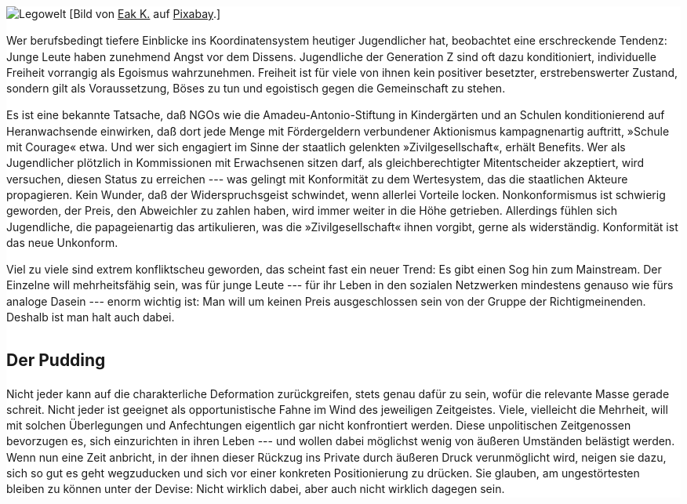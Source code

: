 ![Legowelt](/5artikel/material/pixabay-lego-figuren.jpg
"Legowelt") [Bild von <a
href="https://pixabay.com/de/users/eak_kkk-907811/?utm_source=link-attribution&utm_medium=referral&utm_campaign=image&utm_content=1044891">Eak
K.</a> auf <a
href="https://pixabay.com/de//?utm_source=link-attribution&utm_medium=referral&utm_campaign=image&utm_content=1044891">Pixabay</a>.]


Wer berufsbedingt tiefere Einblicke ins Koordinatensystem
heutiger Jugendlicher hat, beobachtet eine erschreckende Tendenz:
Junge Leute haben zunehmend Angst vor dem Dissens. Jugendliche
der Generation Z sind oft dazu konditioniert, individuelle
Freiheit vorrangig als Egoismus wahrzunehmen. Freiheit ist für
viele von ihnen kein positiver besetzter, erstrebenswerter
Zustand, sondern gilt als Voraussetzung, Böses zu tun und
egoistisch gegen die Gemeinschaft zu stehen.

Es ist eine bekannte Tatsache, daß NGOs wie die
Amadeu-Antonio-Stiftung in Kindergärten und an Schulen
konditionierend auf Heranwachsende einwirken, daß dort jede
Menge mit Fördergeldern verbundener Aktionismus kampagnenartig
auftritt, »Schule mit Courage« etwa. Und wer sich engagiert im
Sinne der staatlich gelenkten »Zivilgesellschaft«, erhält
Benefits. Wer als Jugendlicher plötzlich in Kommissionen mit
Erwachsenen sitzen darf, als gleichberechtigter Mitentscheider
akzeptiert, wird versuchen, diesen Status zu erreichen --- was
gelingt mit Konformität zu dem Wertesystem, das die staatlichen
Akteure propagieren. Kein Wunder, daß der Widerspruchsgeist
schwindet, wenn allerlei Vorteile locken. Nonkonformismus ist
schwierig geworden, der Preis, den Abweichler zu zahlen haben,
wird immer weiter in die Höhe getrieben. Allerdings fühlen sich
Jugendliche, die papageienartig das artikulieren, was die
»Zivilgesellschaft« ihnen vorgibt, gerne als
widerständig. Konformität ist das neue Unkonform.

Viel zu viele sind extrem konfliktscheu geworden, das scheint
fast ein neuer Trend: Es gibt einen Sog hin zum Mainstream. Der
Einzelne will mehrheitsfähig sein, was für junge Leute --- für ihr
Leben in den sozialen Netzwerken mindestens genauso wie fürs
analoge Dasein --- enorm wichtig ist: Man will um keinen Preis
ausgeschlossen sein von der Gruppe der Richtigmeinenden. Deshalb
ist man halt auch dabei.

## Der Pudding

Nicht jeder kann auf die charakterliche Deformation
zurückgreifen, stets genau dafür zu sein, wofür die relevante
Masse gerade schreit. Nicht jeder ist geeignet als
opportunistische Fahne im Wind des jeweiligen Zeitgeistes. Viele,
vielleicht die Mehrheit, will mit solchen Überlegungen und
Anfechtungen eigentlich gar nicht konfrontiert werden. Diese
unpolitischen Zeitgenossen bevorzugen es, sich einzurichten in
ihren Leben --- und wollen dabei möglichst wenig von äußeren
Umständen belästigt werden. Wenn nun eine Zeit anbricht, in der
ihnen dieser Rückzug ins Private durch äußeren Druck
verunmöglicht wird, neigen sie dazu, sich so gut es geht
wegzuducken und sich vor einer konkreten Positionierung zu
drücken. Sie glauben, am ungestörtesten bleiben zu können unter
der Devise: Nicht wirklich dabei, aber auch nicht wirklich
dagegen sein.
